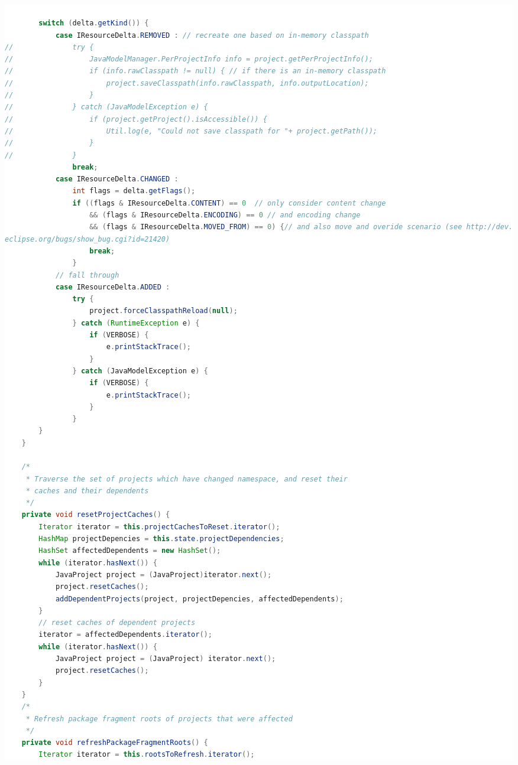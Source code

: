 ```java

		switch (delta.getKind()) {
			case IResourceDelta.REMOVED : // recreate one based on in-memory classpath
//				try {
//					JavaModelManager.PerProjectInfo info = project.getPerProjectInfo();
//					if (info.rawClasspath != null) { // if there is an in-memory classpath
//						project.saveClasspath(info.rawClasspath, info.outputLocation);
//					}
//				} catch (JavaModelException e) {
//					if (project.getProject().isAccessible()) {
//						Util.log(e, "Could not save classpath for "+ project.getPath());
//					}
//				}
				break;
			case IResourceDelta.CHANGED :
				int flags = delta.getFlags();
				if ((flags & IResourceDelta.CONTENT) == 0  // only consider content change
					&& (flags & IResourceDelta.ENCODING) == 0 // and encoding change
					&& (flags & IResourceDelta.MOVED_FROM) == 0) {// and also move and overide scenario (see http://dev.eclipse.org/bugs/show_bug.cgi?id=21420)
					break;
				}
			// fall through
			case IResourceDelta.ADDED :
				try {
					project.forceClasspathReload(null);
				} catch (RuntimeException e) {
					if (VERBOSE) {
						e.printStackTrace();
					}
				} catch (JavaModelException e) {	
					if (VERBOSE) {
						e.printStackTrace();
					}
				}
		}
	}

	/*
	 * Traverse the set of projects which have changed namespace, and reset their 
	 * caches and their dependents
	 */
	private void resetProjectCaches() {
		Iterator iterator = this.projectCachesToReset.iterator();
		HashMap projectDepencies = this.state.projectDependencies;
		HashSet affectedDependents = new HashSet();
		while (iterator.hasNext()) {
			JavaProject project = (JavaProject)iterator.next();
			project.resetCaches();
			addDependentProjects(project, projectDepencies, affectedDependents);
		}
		// reset caches of dependent projects
		iterator = affectedDependents.iterator();
		while (iterator.hasNext()) {
			JavaProject project = (JavaProject) iterator.next();
			project.resetCaches();
		}
	}
	/* 
	 * Refresh package fragment roots of projects that were affected
	 */
	private void refreshPackageFragmentRoots() {
		Iterator iterator = this.rootsToRefresh.iterator();
```